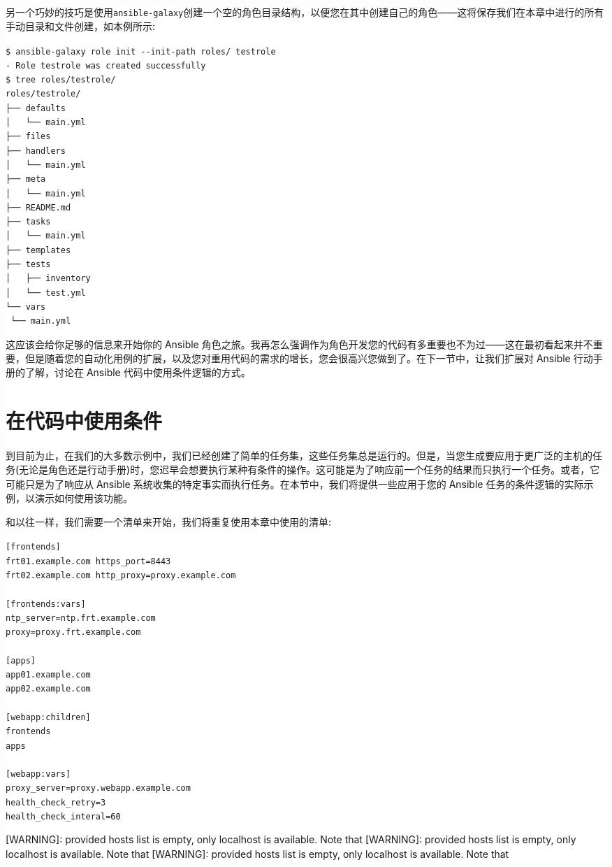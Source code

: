另一个巧妙的技巧是使用`ansible-galaxy`创建一个空的角色目录结构，以便您在其中创建自己的角色——这将保存我们在本章中进行的所有手动目录和文件创建，如本例所示:

```
$ ansible-galaxy role init --init-path roles/ testrole
- Role testrole was created successfully
$ tree roles/testrole/
roles/testrole/
├── defaults
│   └── main.yml
├── files
├── handlers
│   └── main.yml
├── meta
│   └── main.yml
├── README.md
├── tasks
│   └── main.yml
├── templates
├── tests
│   ├── inventory
│   └── test.yml
└── vars
 └── main.yml 
```

这应该会给你足够的信息来开始你的 Ansible 角色之旅。我再怎么强调作为角色开发您的代码有多重要也不为过——这在最初看起来并不重要，但是随着您的自动化用例的扩展，以及您对重用代码的需求的增长，您会很高兴您做到了。在下一节中，让我们扩展对 Ansible 行动手册的了解，讨论在 Ansible 代码中使用条件逻辑的方式。

# 在代码中使用条件

到目前为止，在我们的大多数示例中，我们已经创建了简单的任务集，这些任务集总是运行的。但是，当您生成要应用于更广泛的主机的任务(无论是角色还是行动手册)时，您迟早会想要执行某种有条件的操作。这可能是为了响应前一个任务的结果而只执行一个任务。或者，它可能只是为了响应从 Ansible 系统收集的特定事实而执行任务。在本节中，我们将提供一些应用于您的 Ansible 任务的条件逻辑的实际示例，以演示如何使用该功能。

和以往一样，我们需要一个清单来开始，我们将重复使用本章中使用的清单:

```
[frontends]
frt01.example.com https_port=8443
frt02.example.com http_proxy=proxy.example.com

[frontends:vars]
ntp_server=ntp.frt.example.com
proxy=proxy.frt.example.com

[apps]
app01.example.com
app02.example.com

[webapp:children]
frontends
apps

[webapp:vars]
proxy_server=proxy.webapp.example.com
health_check_retry=3
health_check_interal=60
```


[WARNING]: provided hosts list is empty, only localhost is available. Note that
[WARNING]: provided hosts list is empty, only localhost is available. Note that
[WARNING]: provided hosts list is empty, only localhost is available. Note that